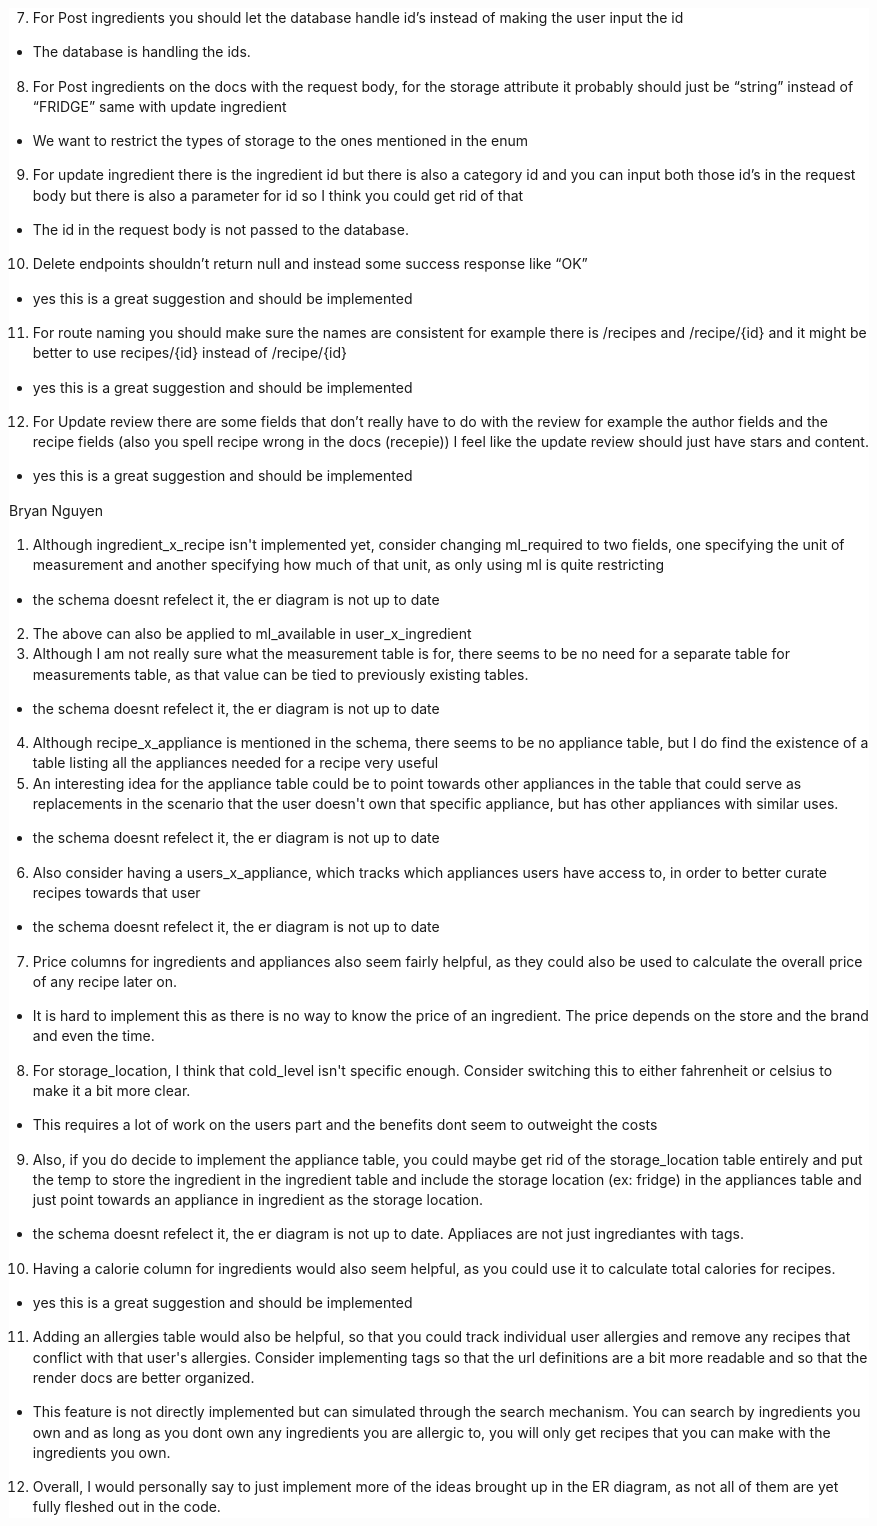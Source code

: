 7. For Post ingredients you should let the database handle id’s instead of making the user input the id
- The database is handling the ids.
8. For Post ingredients on the docs with the request body, for the storage attribute it probably should just be “string” instead of “FRIDGE” same with update ingredient
- We want to restrict the types of storage to the ones mentioned in the enum
9. For update ingredient there is the ingredient id but there is also a category id and you can input both those id’s in the request body but there is also a parameter for id so I think you could get rid of that
- The id in the request body is not passed to the database.
10. Delete endpoints shouldn’t return null and instead some success response like “OK”
- yes this is a great suggestion and should be implemented
11. For route naming you should make sure the names are consistent for example there is /recipes and /recipe/{id} and it might be better to use recipes/{id} instead of /recipe/{id}
- yes this is a great suggestion and should be implemented
12. For Update review there are some fields that don’t really have to do with the review for example the author fields and the recipe fields (also you spell recipe wrong in the docs (recepie)) I feel like the update review should just have stars and content.
- yes this is a great suggestion and should be implemented


Bryan Nguyen    
1. Although ingredient_x_recipe isn't implemented yet, consider changing ml_required to two fields, one specifying the unit of measurement and another specifying how much of that unit, as only using ml is quite restricting
- the schema doesnt refelect it, the er diagram is not up to date
2. The above can also be applied to ml_available in user_x_ingredient
3. Although I am not really sure what the measurement table is for, there seems to be no need for a separate table for measurements table, as that value can be tied to previously existing tables.
- the schema doesnt refelect it, the er diagram is not up to date
4. Although recipe_x_appliance is mentioned in the schema, there seems to be no appliance table, but I do find the existence of a table listing all the appliances needed for a recipe very useful
5. An interesting idea for the appliance table could be to point towards other appliances in the table that could serve as replacements in the scenario that the user doesn't own that specific appliance, but has other appliances with similar uses.
- the schema doesnt refelect it, the er diagram is not up to date
6. Also consider having a users_x_appliance, which tracks which appliances users have access to, in order to better curate recipes towards that user
- the schema doesnt refelect it, the er diagram is not up to date
7. Price columns for ingredients and appliances also seem fairly helpful, as they could also be used to calculate the overall price of any recipe later on.
- It is hard to implement this as there is no way to know the price of an ingredient. The price depends on the store and the brand and even the time.
8. For storage_location, I think that cold_level isn't specific enough. Consider switching this to either fahrenheit or celsius to make it a bit more clear.
- This requires a lot of work on the users part and the benefits dont seem to outweight the costs
9. Also, if you do decide to implement the appliance table, you could maybe get rid of the storage_location table entirely and put the temp to store the ingredient in the ingredient table and include the storage location (ex: fridge) in the appliances table and just point towards an appliance in ingredient as the storage location.
- the schema doesnt refelect it, the er diagram is not up to date. Appliaces are not just ingrediantes with tags.
10. Having a calorie column for ingredients would also seem helpful, as you could use it to calculate total calories for recipes.
- yes this is a great suggestion and should be implemented
11. Adding an allergies table would also be helpful, so that you could track individual user allergies and remove any recipes that conflict with that user's allergies.
Consider implementing tags so that the url definitions are a bit more readable and so that the render docs are better organized.
- This feature is not directly implemented but can simulated through the search mechanism. You can search by ingredients you own and as long as you dont own any ingredients you are allergic to, you will only get recipes that you can make with the ingredients you own.
12. Overall, I would personally say to just implement more of the ideas brought up in the ER diagram, as not all of them are yet fully fleshed out in the code.